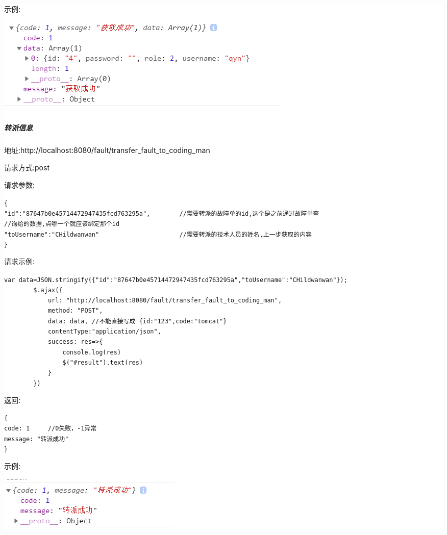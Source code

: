 示例:

![](img/snipaste_20190305_204906.png)

##### 转派信息

地址:http://localhost:8080/fault/transfer_fault_to_coding_man

请求方式:post

请求参数:

```
{
"id":"87647b0e45714472947435fcd763295a",		//需要转派的故障单的id,这个是之前通过故障单查												 //询给的数据,点哪一个就应该绑定那个id
"toUsername":"CHildwanwan"						//需要转派的技术人员的姓名,上一步获取的内容
}
```

请求示例:

```
var data=JSON.stringify({"id":"87647b0e45714472947435fcd763295a","toUsername":"CHildwanwan"});
		$.ajax({
			url: "http://localhost:8080/fault/transfer_fault_to_coding_man",
			method: "POST",
			data: data, //不能直接写成 {id:"123",code:"tomcat"}
        	contentType:"application/json",
			success: res=>{
				console.log(res)
				$("#result").text(res)
			}
		})
```

返回:

```
{
code: 1		//0失败，-1异常
message: "转派成功"
}
```

示例:

![](img/snipaste_20190305_212724.png)
